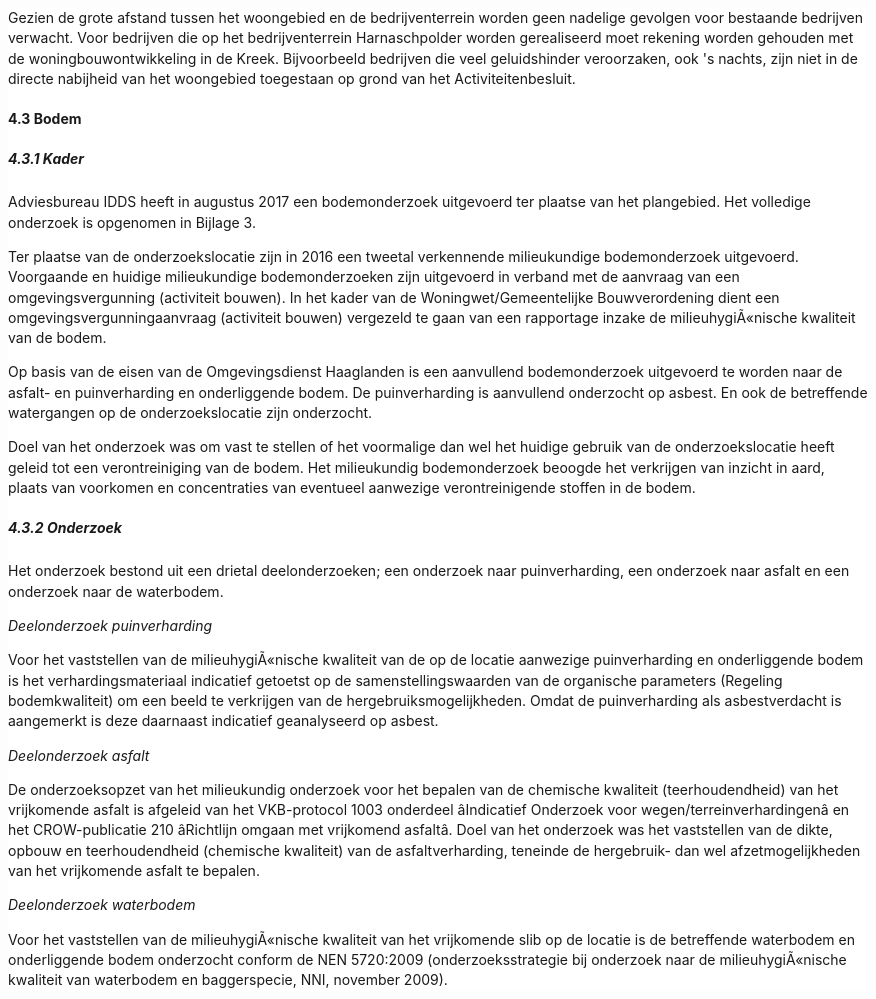 Gezien de grote afstand tussen het woongebied en de bedrijventerrein worden geen nadelige gevolgen voor bestaande bedrijven verwacht. Voor bedrijven die op het bedrijventerrein Harnaschpolder worden gerealiseerd moet rekening worden gehouden met de woningbouwontwikkeling in de Kreek. Bijvoorbeeld bedrijven die veel geluidshinder veroorzaken, ook 's nachts, zijn niet in de directe nabijheid van het woongebied toegestaan op grond van het Activiteitenbesluit.

#### 4\.3 Bodem

##### 4\.3\.1 Kader

Adviesbureau IDDS heeft in augustus 2017 een bodemonderzoek uitgevoerd ter plaatse van het plangebied. Het volledige onderzoek is opgenomen in Bijlage 3.

Ter plaatse van de onderzoekslocatie zijn in 2016 een tweetal verkennende milieukundige bodemonderzoek uitgevoerd. Voorgaande en huidige milieukundige bodemonderzoeken zijn uitgevoerd in verband met de aanvraag van een omgevingsvergunning (activiteit bouwen). In het kader van de Woningwet/Gemeentelijke Bouwverordening dient een omgevingsvergunningaanvraag (activiteit bouwen) vergezeld te gaan van een rapportage inzake de milieuhygiÃ«nische kwaliteit van de bodem.

Op basis van de eisen van de Omgevingsdienst Haaglanden is een aanvullend bodemonderzoek uitgevoerd te worden naar de asfalt\- en puinverharding en onderliggende bodem. De puinverharding is aanvullend onderzocht op asbest. En ook de betreffende watergangen op de onderzoekslocatie zijn onderzocht.

Doel van het onderzoek was om vast te stellen of het voormalige dan wel het huidige gebruik van de onderzoekslocatie heeft geleid tot een verontreiniging van de bodem. Het milieukundig bodemonderzoek beoogde het verkrijgen van inzicht in aard, plaats van voorkomen en concentraties van eventueel aanwezige verontreinigende stoffen in de bodem.

##### 4\.3\.2 Onderzoek

Het onderzoek bestond uit een drietal deelonderzoeken; een onderzoek naar puinverharding, een onderzoek naar asfalt en een onderzoek naar de waterbodem.

*Deelonderzoek puinverharding*

Voor het vaststellen van de milieuhygiÃ«nische kwaliteit van de op de locatie aanwezige puinverharding en onderliggende bodem is het verhardingsmateriaal indicatief getoetst op de samenstellingswaarden van de organische parameters (Regeling bodemkwaliteit) om een beeld te verkrijgen van de hergebruiksmogelijkheden. Omdat de puinverharding als asbestverdacht is aangemerkt is deze daarnaast indicatief geanalyseerd op asbest.

*Deelonderzoek asfalt*

De onderzoeksopzet van het milieukundig onderzoek voor het bepalen van de chemische kwaliteit (teerhoudendheid) van het vrijkomende asfalt is afgeleid van het VKB\-protocol 1003 onderdeel âIndicatief Onderzoek voor wegen/terreinverhardingenâ en het CROW\-publicatie 210 âRichtlijn omgaan met vrijkomend asfaltâ. Doel van het onderzoek was het vaststellen van de dikte, opbouw en teerhoudendheid (chemische kwaliteit) van de asfaltverharding, teneinde de hergebruik\- dan wel afzetmogelijkheden van het vrijkomende asfalt te bepalen.

*Deelonderzoek waterbodem*

Voor het vaststellen van de milieuhygiÃ«nische kwaliteit van het vrijkomende slib op de locatie is de betreffende waterbodem en onderliggende bodem onderzocht conform de NEN 5720:2009 (onderzoeksstrategie bij onderzoek naar de milieuhygiÃ«nische kwaliteit van waterbodem en baggerspecie, NNI, november 2009\).
